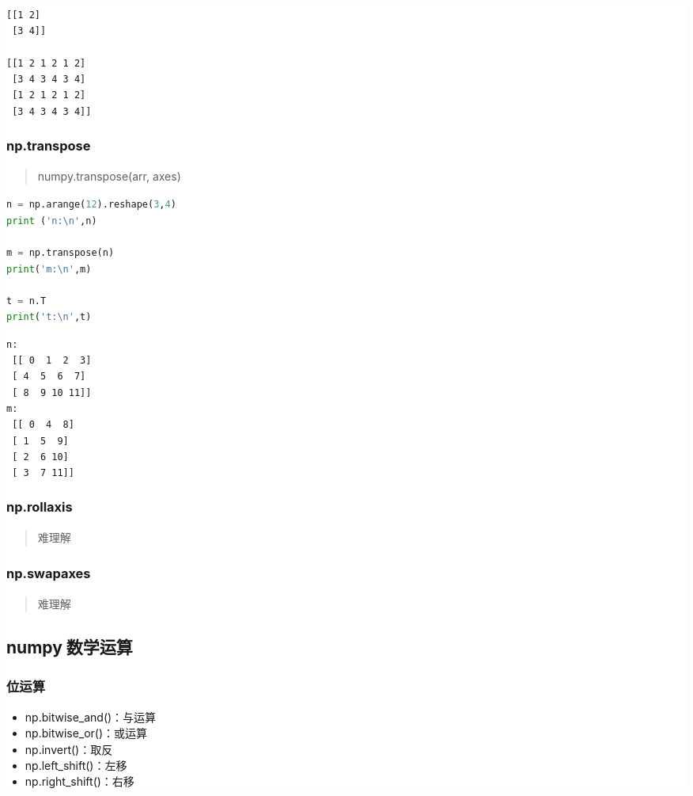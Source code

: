 ```shell:no-line-numbers
[[1 2]
 [3 4]] 

[[1 2 1 2 1 2]
 [3 4 3 4 3 4]
 [1 2 1 2 1 2]
 [3 4 3 4 3 4]]
```
  </CodeGroupItem>
</CodeGroup>

### np.transpose
> numpy.transpose(arr, axes)
<CodeGroup>
  <CodeGroupItem title="代码">

```python
n = np.arange(12).reshape(3,4)
print ('n:\n',n) 

m = np.transpose(n)
print('m:\n',m)

t = n.T
print('t:\n',t)
```
  </CodeGroupItem>
  <CodeGroupItem title="输出">

```shell:no-line-numbers
n:
 [[ 0  1  2  3]
 [ 4  5  6  7]
 [ 8  9 10 11]]
m:
 [[ 0  4  8]
 [ 1  5  9]
 [ 2  6 10]
 [ 3  7 11]]
```
  </CodeGroupItem>
</CodeGroup>


### np.rollaxis
> 难理解
### np.swapaxes
> 难理解

## numpy 数学运算
### 位运算
- np.bitwise_and()：与运算
- np.bitwise_or()：或运算
- np.invert()：取反
- np.left_shift()：左移
- np.right_shift()：右移
